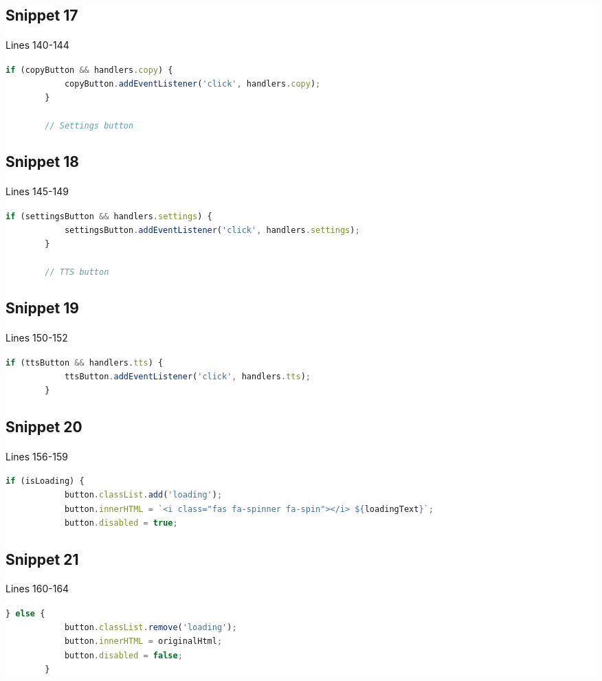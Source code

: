 ## Snippet 17
Lines 140-144

```JavaScript
if (copyButton && handlers.copy) {
            copyButton.addEventListener('click', handlers.copy);
        }

        // Settings button
```

## Snippet 18
Lines 145-149

```JavaScript
if (settingsButton && handlers.settings) {
            settingsButton.addEventListener('click', handlers.settings);
        }

        // TTS button
```

## Snippet 19
Lines 150-152

```JavaScript
if (ttsButton && handlers.tts) {
            ttsButton.addEventListener('click', handlers.tts);
        }
```

## Snippet 20
Lines 156-159

```JavaScript
if (isLoading) {
            button.classList.add('loading');
            button.innerHTML = `<i class="fas fa-spinner fa-spin"></i> ${loadingText}`;
            button.disabled = true;
```

## Snippet 21
Lines 160-164

```JavaScript
} else {
            button.classList.remove('loading');
            button.innerHTML = originalHtml;
            button.disabled = false;
        }
```
